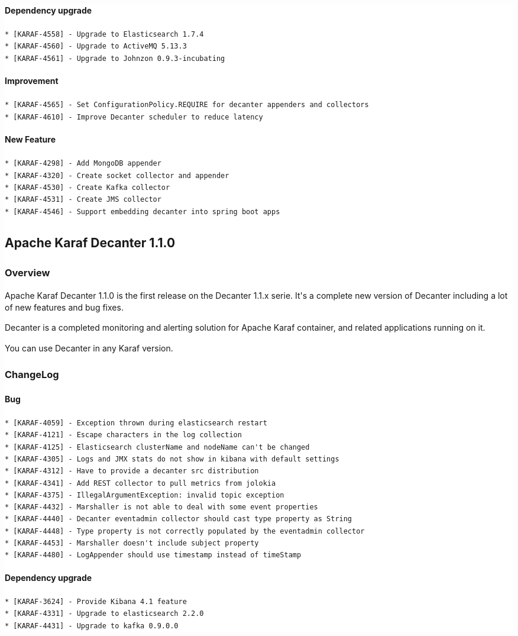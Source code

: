 #### Dependency upgrade
    * [KARAF-4558] - Upgrade to Elasticsearch 1.7.4
    * [KARAF-4560] - Upgrade to ActiveMQ 5.13.3
    * [KARAF-4561] - Upgrade to Johnzon 0.9.3-incubating

#### Improvement
    * [KARAF-4565] - Set ConfigurationPolicy.REQUIRE for decanter appenders and collectors
    * [KARAF-4610] - Improve Decanter scheduler to reduce latency

#### New Feature
    * [KARAF-4298] - Add MongoDB appender
    * [KARAF-4320] - Create socket collector and appender
    * [KARAF-4530] - Create Kafka collector
    * [KARAF-4531] - Create JMS collector
    * [KARAF-4546] - Support embedding decanter into spring boot apps

## Apache Karaf Decanter 1.1.0

### Overview

Apache Karaf Decanter 1.1.0 is the first release on the Decanter 1.1.x serie. It's a complete new version of Decanter
including a lot of new features and bug fixes.

Decanter is a completed monitoring and alerting solution for Apache Karaf container, and related applications
running on it.

You can use Decanter in any Karaf version.

### ChangeLog

#### Bug
    * [KARAF-4059] - Exception thrown during elasticsearch restart
    * [KARAF-4121] - Escape characters in the log collection
    * [KARAF-4125] - Elasticsearch clusterName and nodeName can't be changed
    * [KARAF-4305] - Logs and JMX stats do not show in kibana with default settings
    * [KARAF-4312] - Have to provide a decanter src distribution
    * [KARAF-4341] - Add REST collector to pull metrics from jolokia
    * [KARAF-4375] - IllegalArgumentException: invalid topic exception
    * [KARAF-4432] - Marshaller is not able to deal with some event properties
    * [KARAF-4440] - Decanter eventadmin collector should cast type property as String
    * [KARAF-4448] - Type property is not correctly populated by the eventadmin collector
    * [KARAF-4453] - Marshaller doesn't include subject property
    * [KARAF-4480] - LogAppender should use timestamp instead of timeStamp

#### Dependency upgrade
    * [KARAF-3624] - Provide Kibana 4.1 feature
    * [KARAF-4331] - Upgrade to elasticsearch 2.2.0
    * [KARAF-4431] - Upgrade to kafka 0.9.0.0
